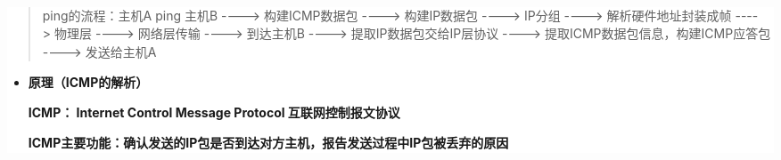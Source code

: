   > ping的流程：主机A ping 主机B  ----> 构建ICMP数据包 ----> 构建IP数据包 ----> IP分组 ----> 解析硬件地址封装成帧 ----> 物理层 ---->  网络层传输 ----> 到达主机B ----> 提取IP数据包交给IP层协议 ----> 提取ICMP数据包信息，构建ICMP应答包 ----> 发送给主机A

- **原理（ICMP的解析）**

  **ICMP： Internet Control Message Protocol   互联网控制报文协议**

  **ICMP主要功能：确认发送的IP包是否到达对方主机，报告发送过程中IP包被丢弃的原因**

